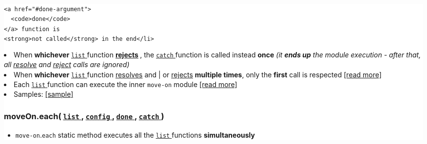     <a href="#done-argument">
      <code>done</code>
    </a> function is
    <strong>not called</strong> in the end</li>
  <li>When
    <strong>whichever</strong>
    <a href="#list-argument">
      <code>list</code>
    </a> function
    <strong>
      <a href="#chained-functions">rejects</a>
    </strong>, the
    <a href="#catch-argument">
      <code>catch</code>
    </a> function is called instead
    <strong>once</strong>
    <em>(it
      <strong>ends up</strong> the module execution - after that, all
      <a href="#chained-functions">resolve</a> and
      <a href="#chained-functions">reject</a> calls are ignored)</em>
  </li>
  <li>When
    <strong>whichever</strong>
    <a href="#list-argument">
      <code>list</code>
    </a> function
    <a href="#chained-functions">resolves</a> and | or
    <a href="#chained-functions">rejects</a>
    <strong>multiple times</strong>, only the
    <strong>first</strong> call is respected
    <a href="#multiple-calls">[read more]</a>
  </li>
  <li>Each
    <a href="#list-argument">
      <code>list</code>
    </a> function can execute the inner
    <code>move-on</code> module
    <a href="#inner-moveon-module">[read more]</a>
  </li>
  <li>
    Samples: <a href="#sample-all">[sample]</a>
  </li>
</ul>
<h3 id="moveon-each-behaviour">moveOn.each(
  <a href="#list-argument">
    <code>list</code>
  </a>,
  <a href="#config-argument">
    <code>config</code>
  </a>,
  <a href="#done-argument">
    <code>done</code>
  </a>,
  <a href="#catch-argument">
    <code>catch</code>
  </a>)
</h3>
<ul>
  <li>
    <code>move-on</code>.<code>each</code> static method executes all the
    <a href="#list-argument">
      <code>list</code>
    </a> functions
    <strong>simultaneously</strong>